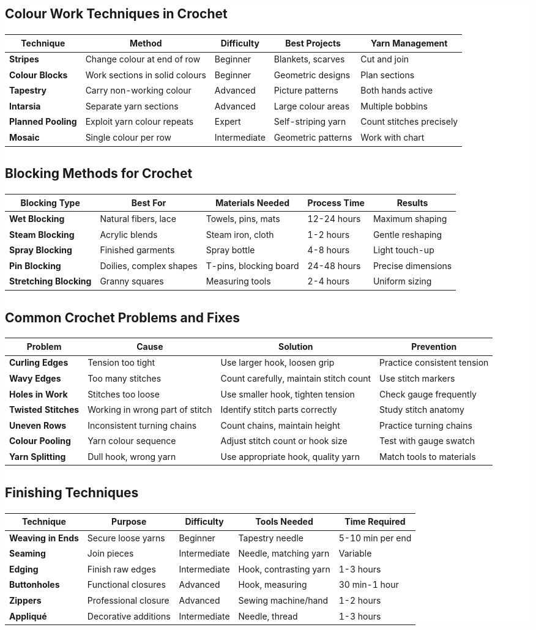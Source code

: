 ## Colour Work Techniques in Crochet

| Technique | Method | Difficulty | Best Projects | Yarn Management |
|-----------|--------|------------|---------------|-----------------|
| **Stripes** | Change colour at end of row | Beginner | Blankets, scarves | Cut and join |
| **Colour Blocks** | Work sections in solid colours | Beginner | Geometric designs | Plan sections |
| **Tapestry** | Carry non-working colour | Advanced | Picture patterns | Both hands active |
| **Intarsia** | Separate yarn sections | Advanced | Large colour areas | Multiple bobbins |
| **Planned Pooling** | Exploit yarn colour repeats | Expert | Self-striping yarn | Count stitches precisely |
| **Mosaic** | Single colour per row | Intermediate | Geometric patterns | Work with chart |

## Blocking Methods for Crochet

| Blocking Type | Best For | Materials Needed | Process Time | Results |
|---------------|----------|------------------|--------------|---------|
| **Wet Blocking** | Natural fibers, lace | Towels, pins, mats | 12-24 hours | Maximum shaping |
| **Steam Blocking** | Acrylic blends | Steam iron, cloth | 1-2 hours | Gentle reshaping |
| **Spray Blocking** | Finished garments | Spray bottle | 4-8 hours | Light touch-up |
| **Pin Blocking** | Doilies, complex shapes | T-pins, blocking board | 24-48 hours | Precise dimensions |
| **Stretching Blocking** | Granny squares | Measuring tools | 2-4 hours | Uniform sizing |

## Common Crochet Problems and Fixes

| Problem | Cause | Solution | Prevention |
|---------|-------|----------|------------|
| **Curling Edges** | Tension too tight | Use larger hook, loosen grip | Practice consistent tension |
| **Wavy Edges** | Too many stitches | Count carefully, maintain stitch count | Use stitch markers |
| **Holes in Work** | Stitches too loose | Use smaller hook, tighten tension | Check gauge frequently |
| **Twisted Stitches** | Working in wrong part of stitch | Identify stitch parts correctly | Study stitch anatomy |
| **Uneven Rows** | Inconsistent turning chains | Count chains, maintain height | Practice turning chains |
| **Colour Pooling** | Yarn colour sequence | Adjust stitch count or hook size | Test with gauge swatch |
| **Yarn Splitting** | Dull hook, wrong yarn | Use appropriate hook, quality yarn | Match tools to materials |

## Finishing Techniques

| Technique | Purpose | Difficulty | Tools Needed | Time Required |
|-----------|---------|------------|--------------|---------------|
| **Weaving in Ends** | Secure loose yarns | Beginner | Tapestry needle | 5-10 min per end |
| **Seaming** | Join pieces | Intermediate | Needle, matching yarn | Variable |
| **Edging** | Finish raw edges | Intermediate | Hook, contrasting yarn | 1-3 hours |
| **Buttonholes** | Functional closures | Advanced | Hook, measuring | 30 min-1 hour |
| **Zippers** | Professional closure | Advanced | Sewing machine/hand | 1-2 hours |
| **Appliqué** | Decorative additions | Intermediate | Needle, thread | 1-3 hours |
